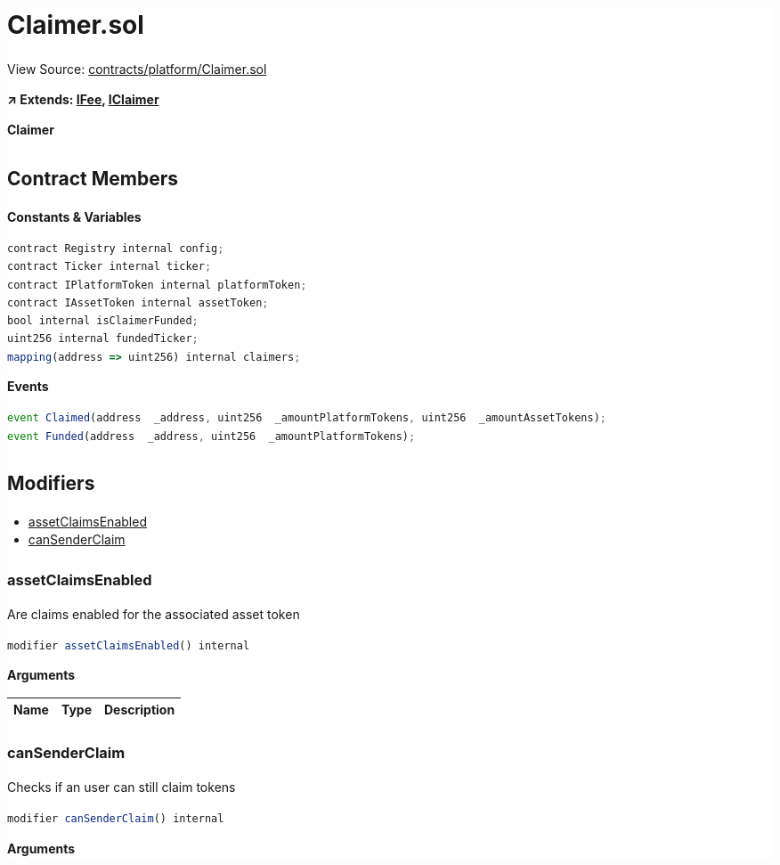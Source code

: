 # Claimer.sol

View Source: [contracts/platform/Claimer.sol](../contracts/platform/Claimer.sol)

**↗ Extends: [IFee](IFee.md), [IClaimer](IClaimer.md)**

**Claimer**

## Contract Members
**Constants & Variables**

```js
contract Registry internal config;
contract Ticker internal ticker;
contract IPlatformToken internal platformToken;
contract IAssetToken internal assetToken;
bool internal isClaimerFunded;
uint256 internal fundedTicker;
mapping(address => uint256) internal claimers;

```

**Events**

```js
event Claimed(address  _address, uint256  _amountPlatformTokens, uint256  _amountAssetTokens);
event Funded(address  _address, uint256  _amountPlatformTokens);
```

## Modifiers

- [assetClaimsEnabled](#assetclaimsenabled)
- [canSenderClaim](#cansenderclaim)

### assetClaimsEnabled

Are claims enabled for the associated asset token

```js
modifier assetClaimsEnabled() internal
```

**Arguments**

| Name        | Type           | Description  |
| ------------- |------------- | -----|

### canSenderClaim

Checks if an user can still claim tokens

```js
modifier canSenderClaim() internal
```

**Arguments**
